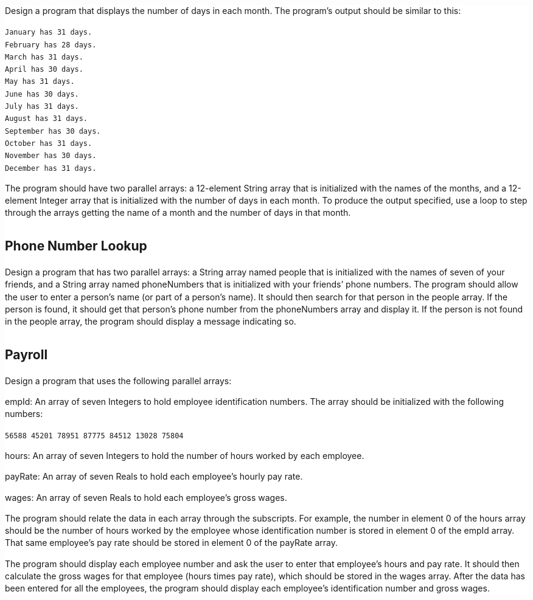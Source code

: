 Design a program that displays the number of days in each month. The program’s output should be similar to this:
```
January has 31 days.
February has 28 days.
March has 31 days.
April has 30 days.
May has 31 days.
June has 30 days.
July has 31 days.
August has 31 days.
September has 30 days.
October has 31 days.
November has 30 days.
December has 31 days.
```
The program should have two parallel arrays: a 12-element String array that is initialized with the names of the months, and a 12-element Integer array that is initialized with the number of days in each month. To produce the output specified, use a loop to step through the arrays getting the name of a month and the number of days in that month.

## Phone Number Lookup

Design a program that has two parallel arrays: a String array named people that is initialized with the names of seven of your friends, and a String array named phoneNumbers that is initialized with your friends’ phone numbers. The program should allow the user to enter a person’s name (or part of a person’s name). It should then search for that person in the people array. If the person is found, it should get that person’s phone number from the phoneNumbers array and display it. If the person is not found in the people array, the program should display a message indicating so.

##  Payroll

Design a program that uses the following parallel arrays:

empId: An array of seven Integers to hold employee identification numbers. The array should be initialized with the following numbers:
```
56588 45201 78951 87775 84512 13028 75804
```
hours: An array of seven Integers to hold the number of hours worked by each employee.

payRate: An array of seven Reals to hold each employee’s hourly pay rate.

wages: An array of seven Reals to hold each employee’s gross wages.

The program should relate the data in each array through the subscripts. For example, the number in element 0 of the hours array should be the number of hours worked by the employee whose identification number is stored in element 0 of the empId array. That same employee’s pay rate should be stored in element 0 of the payRate array.

The program should display each employee number and ask the user to enter that employee’s hours and pay rate. It should then calculate the gross wages for that employee (hours times pay rate), which should be stored in the wages array. After the data has been entered for all the employees, the program should display each employee’s identification number and gross wages.
